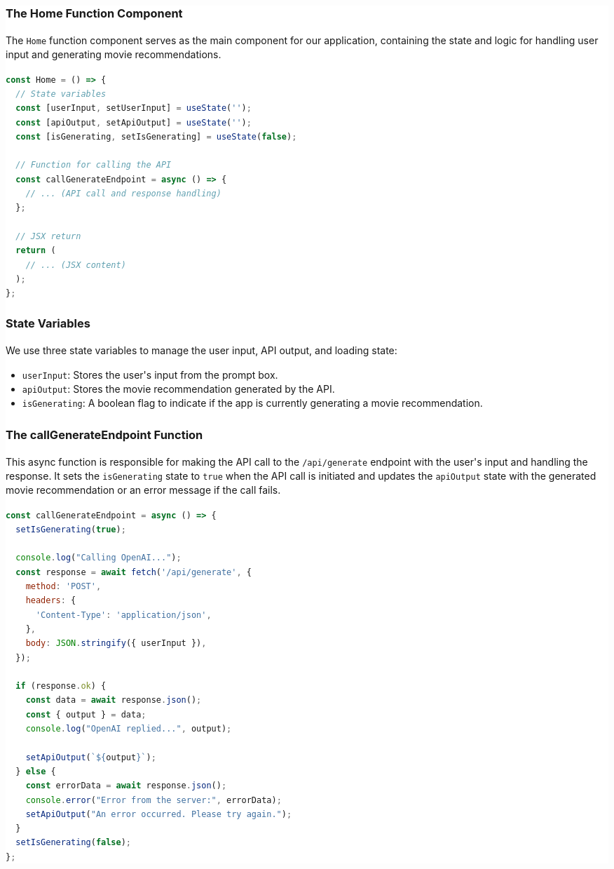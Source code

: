 ### The Home Function Component

The `Home` function component serves as the main component for our application, containing the state and logic for handling user input and generating movie recommendations.

```javascript
const Home = () => {
  // State variables
  const [userInput, setUserInput] = useState('');
  const [apiOutput, setApiOutput] = useState('');
  const [isGenerating, setIsGenerating] = useState(false);

  // Function for calling the API
  const callGenerateEndpoint = async () => {
    // ... (API call and response handling)
  };

  // JSX return
  return (
    // ... (JSX content)
  );
};
```

### State Variables

We use three state variables to manage the user input, API output, and loading state:

- `userInput`: Stores the user's input from the prompt box.
- `apiOutput`: Stores the movie recommendation generated by the API.
- `isGenerating`: A boolean flag to indicate if the app is currently generating a movie recommendation.

### The callGenerateEndpoint Function

This async function is responsible for making the API call to the `/api/generate` endpoint with the user's input and handling the response. It sets the `isGenerating` state to `true` when the API call is initiated and updates the `apiOutput` state with the generated movie recommendation or an error message if the call fails.

```javascript
const callGenerateEndpoint = async () => {
  setIsGenerating(true);

  console.log("Calling OpenAI...");
  const response = await fetch('/api/generate', {
    method: 'POST',
    headers: {
      'Content-Type': 'application/json',
    },
    body: JSON.stringify({ userInput }),
  });

  if (response.ok) {
    const data = await response.json();
    const { output } = data;
    console.log("OpenAI replied...", output);

    setApiOutput(`${output}`);
  } else {
    const errorData = await response.json();
    console.error("Error from the server:", errorData);
    setApiOutput("An error occurred. Please try again.");
  }
  setIsGenerating(false);
};
```